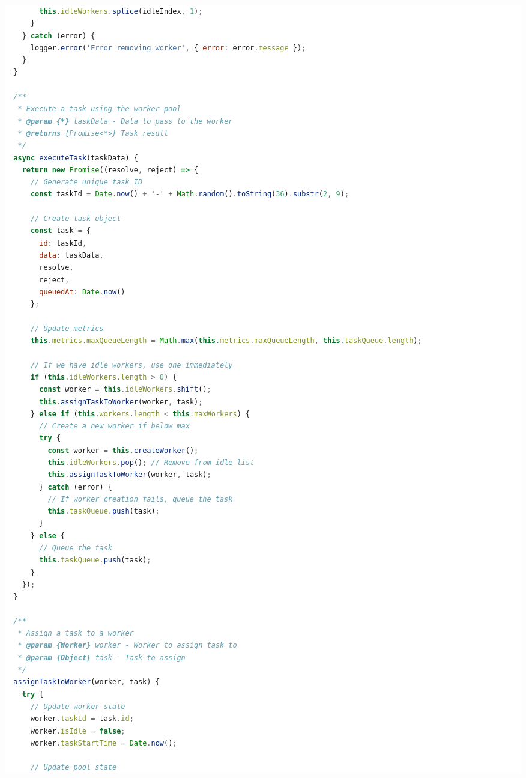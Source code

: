 ```javascript
        this.idleWorkers.splice(idleIndex, 1);
      }
    } catch (error) {
      logger.error('Error removing worker', { error: error.message });
    }
  }
  
  /**
   * Execute a task using the worker pool
   * @param {*} taskData - Data to pass to the worker
   * @returns {Promise<*>} Task result
   */
  async executeTask(taskData) {
    return new Promise((resolve, reject) => {
      // Generate unique task ID
      const taskId = Date.now() + '-' + Math.random().toString(36).substr(2, 9);
      
      // Create task object
      const task = {
        id: taskId,
        data: taskData,
        resolve,
        reject,
        queuedAt: Date.now()
      };
      
      // Update metrics
      this.metrics.maxQueueLength = Math.max(this.metrics.maxQueueLength, this.taskQueue.length);
      
      // If we have idle workers, use one immediately
      if (this.idleWorkers.length > 0) {
        const worker = this.idleWorkers.shift();
        this.assignTaskToWorker(worker, task);
      } else if (this.workers.length < this.maxWorkers) {
        // Create a new worker if below max
        try {
          const worker = this.createWorker();
          this.idleWorkers.pop(); // Remove from idle list
          this.assignTaskToWorker(worker, task);
        } catch (error) {
          // If worker creation fails, queue the task
          this.taskQueue.push(task);
        }
      } else {
        // Queue the task
        this.taskQueue.push(task);
      }
    });
  }
  
  /**
   * Assign a task to a worker
   * @param {Worker} worker - Worker to assign task to
   * @param {Object} task - Task to assign
   */
  assignTaskToWorker(worker, task) {
    try {
      // Update worker state
      worker.taskId = task.id;
      worker.isIdle = false;
      worker.taskStartTime = Date.now();
      
      // Update pool state
```